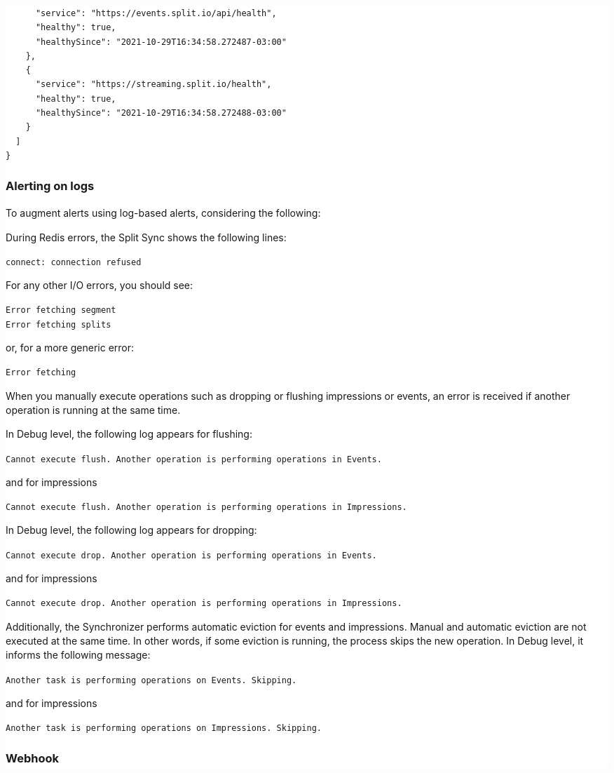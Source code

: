 ```
      "service": "https://events.split.io/api/health",
      "healthy": true,
      "healthySince": "2021-10-29T16:34:58.272487-03:00"
    },
    {
      "service": "https://streaming.split.io/health",
      "healthy": true,
      "healthySince": "2021-10-29T16:34:58.272488-03:00"
    }
  ]
}
```

### Alerting on logs

To augment alerts using log-based alerts, considering the following:

During Redis errors, the Split Sync shows the following lines:

`connect: connection refused`

For any other I/O errors, you should see:

```
Error fetching segment
Error fetching splits
```
or, for a more generic error:

`Error fetching`

When you manually execute operations such as dropping or flushing impressions or events, an error is received if another operation is running at the same time.

In Debug level, the following log appears for flushing:

```
Cannot execute flush. Another operation is performing operations in Events.
```
and for impressions
```
Cannot execute flush. Another operation is performing operations in Impressions.
```
In Debug level, the following log appears for dropping:
```
Cannot execute drop. Another operation is performing operations in Events.
```
and for impressions
```
Cannot execute drop. Another operation is performing operations in Impressions.
```
Additionally, the Synchronizer performs automatic eviction for events and impressions. Manual and automatic eviction are not executed at the same time. In other words, if some eviction is running, the process skips the new operation. In Debug level, it informs the following message:

```
Another task is performing operations on Events. Skipping.
```
and for impressions
```
Another task is performing operations on Impressions. Skipping.
```
### Webhook
